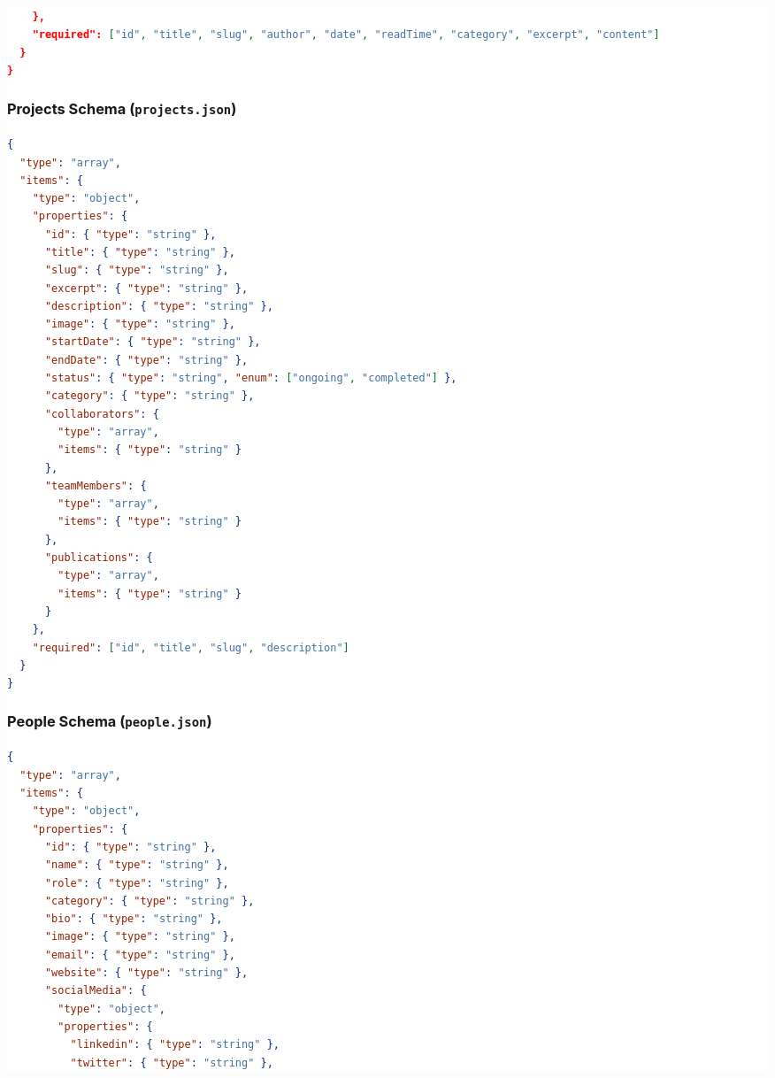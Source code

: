 ```json
    },
    "required": ["id", "title", "slug", "author", "date", "readTime", "category", "excerpt", "content"]
  }
}
```

### Projects Schema (`projects.json`)

```json
{
  "type": "array",
  "items": {
    "type": "object",
    "properties": {
      "id": { "type": "string" },
      "title": { "type": "string" },
      "slug": { "type": "string" },
      "excerpt": { "type": "string" },
      "description": { "type": "string" },
      "image": { "type": "string" },
      "startDate": { "type": "string" },
      "endDate": { "type": "string" },
      "status": { "type": "string", "enum": ["ongoing", "completed"] },
      "category": { "type": "string" },
      "collaborators": {
        "type": "array",
        "items": { "type": "string" }
      },
      "teamMembers": {
        "type": "array",
        "items": { "type": "string" }
      },
      "publications": {
        "type": "array",
        "items": { "type": "string" }
      }
    },
    "required": ["id", "title", "slug", "description"]
  }
}
```

### People Schema (`people.json`)

```json
{
  "type": "array",
  "items": {
    "type": "object",
    "properties": {
      "id": { "type": "string" },
      "name": { "type": "string" },
      "role": { "type": "string" },
      "category": { "type": "string" },
      "bio": { "type": "string" },
      "image": { "type": "string" },
      "email": { "type": "string" },
      "website": { "type": "string" },
      "socialMedia": {
        "type": "object",
        "properties": {
          "linkedin": { "type": "string" },
          "twitter": { "type": "string" },
```